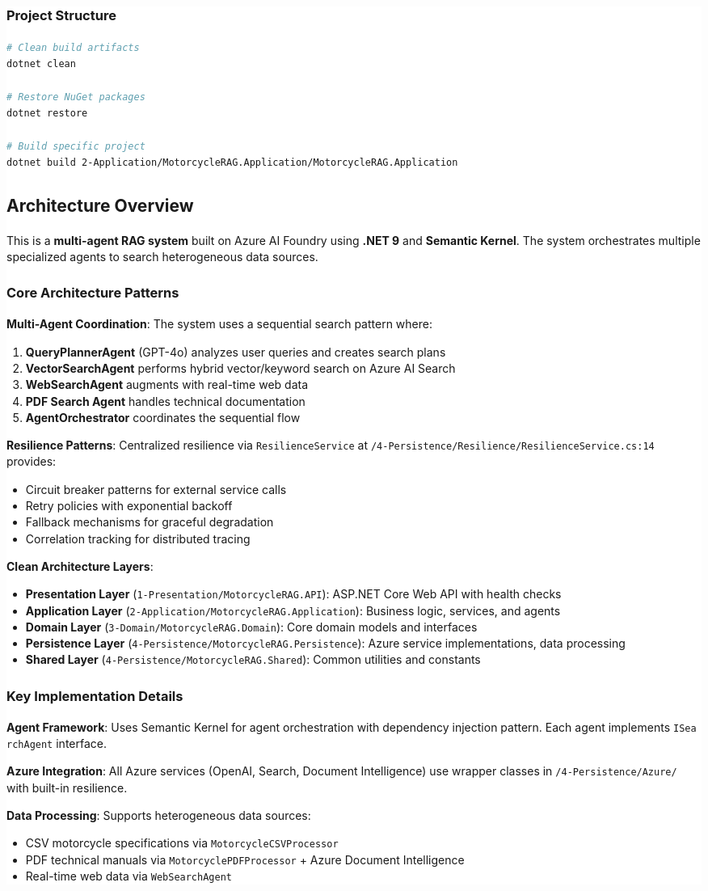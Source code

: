 ### Project Structure
```bash
# Clean build artifacts
dotnet clean

# Restore NuGet packages
dotnet restore

# Build specific project
dotnet build 2-Application/MotorcycleRAG.Application/MotorcycleRAG.Application
```

## Architecture Overview

This is a **multi-agent RAG system** built on Azure AI Foundry using **.NET 9** and **Semantic Kernel**. The system orchestrates multiple specialized agents to search heterogeneous data sources.

### Core Architecture Patterns

**Multi-Agent Coordination**: The system uses a sequential search pattern where:
1. **QueryPlannerAgent** (GPT-4o) analyzes user queries and creates search plans
2. **VectorSearchAgent** performs hybrid vector/keyword search on Azure AI Search  
3. **WebSearchAgent** augments with real-time web data
4. **PDF Search Agent** handles technical documentation
5. **AgentOrchestrator** coordinates the sequential flow

**Resilience Patterns**: Centralized resilience via `ResilienceService` at `/4-Persistence/Resilience/ResilienceService.cs:14` provides:
- Circuit breaker patterns for external service calls
- Retry policies with exponential backoff  
- Fallback mechanisms for graceful degradation
- Correlation tracking for distributed tracing

**Clean Architecture Layers**:
- **Presentation Layer** (`1-Presentation/MotorcycleRAG.API`): ASP.NET Core Web API with health checks
- **Application Layer** (`2-Application/MotorcycleRAG.Application`): Business logic, services, and agents
- **Domain Layer** (`3-Domain/MotorcycleRAG.Domain`): Core domain models and interfaces
- **Persistence Layer** (`4-Persistence/MotorcycleRAG.Persistence`): Azure service implementations, data processing
- **Shared Layer** (`4-Persistence/MotorcycleRAG.Shared`): Common utilities and constants

### Key Implementation Details

**Agent Framework**: Uses Semantic Kernel for agent orchestration with dependency injection pattern. Each agent implements `ISearchAgent` interface.

**Azure Integration**: All Azure services (OpenAI, Search, Document Intelligence) use wrapper classes in `/4-Persistence/Azure/` with built-in resilience.

**Data Processing**: Supports heterogeneous data sources:
- CSV motorcycle specifications via `MotorcycleCSVProcessor`
- PDF technical manuals via `MotorcyclePDFProcessor` + Azure Document Intelligence
- Real-time web data via `WebSearchAgent`
